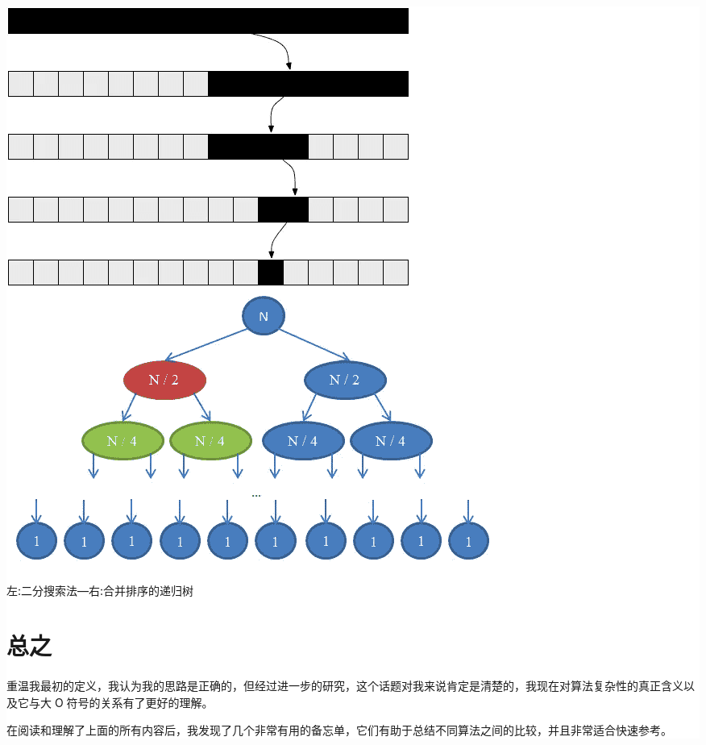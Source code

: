 ![](img/0525a000e059e535fdc0b151eadb841e.png)![](img/e791b91a9fe1b93e5bd6ceba22399c23.png)

左:二分搜索法—右:合并排序的递归树

# **总之**

重温我最初的定义，我认为我的思路是正确的，但经过进一步的研究，这个话题对我来说肯定是清楚的，我现在对算法复杂性的真正含义以及它与大 O 符号的关系有了更好的理解。

在阅读和理解了上面的所有内容后，我发现了几个非常有用的备忘单，它们有助于总结不同算法之间的比较，并且非常适合快速参考。
